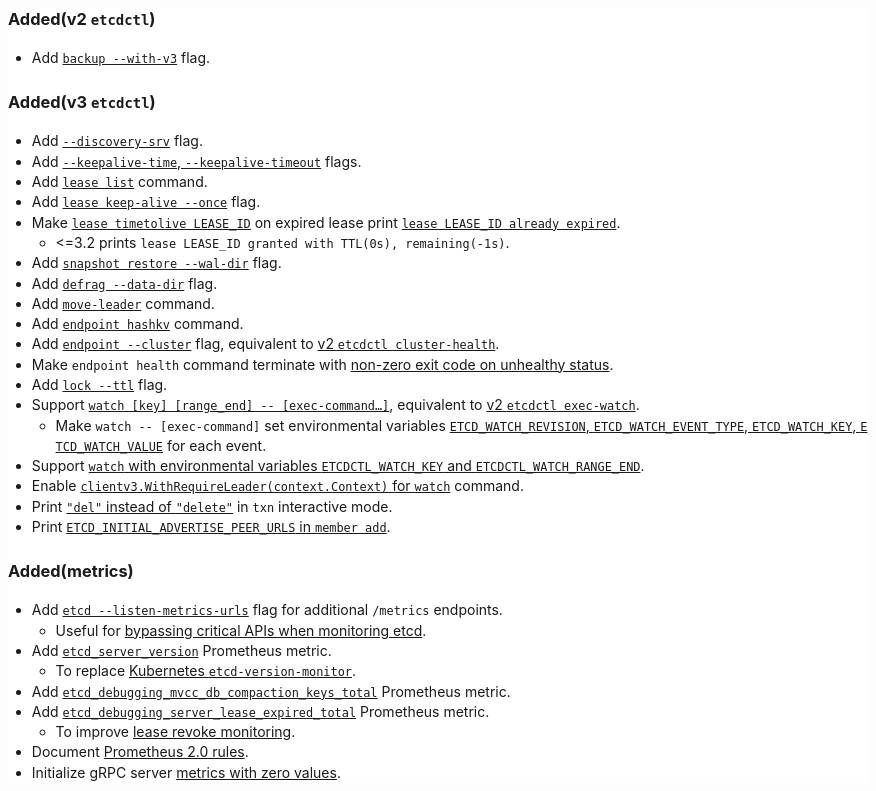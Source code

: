 ### Added(v2 `etcdctl`)

- Add [`backup --with-v3`](https://github.com/branthz/etcd/pull/8479) flag.

### Added(v3 `etcdctl`)

- Add [`--discovery-srv`](https://github.com/branthz/etcd/pull/8462) flag.
- Add [`--keepalive-time`, `--keepalive-timeout`](https://github.com/branthz/etcd/pull/8663) flags.
- Add [`lease list`](https://github.com/branthz/etcd/pull/8358) command.
- Add [`lease keep-alive --once`](https://github.com/branthz/etcd/pull/8775) flag.
- Make [`lease timetolive LEASE_ID`](https://github.com/branthz/etcd/issues/9028) on expired lease print [`lease LEASE_ID already expired`](https://github.com/branthz/etcd/pull/9047).
  - <=3.2 prints `lease LEASE_ID granted with TTL(0s), remaining(-1s)`.
- Add [`snapshot restore --wal-dir`](https://github.com/branthz/etcd/pull/9124) flag.
- Add [`defrag --data-dir`](https://github.com/branthz/etcd/pull/8367) flag.
- Add [`move-leader`](https://github.com/branthz/etcd/pull/8153) command.
- Add [`endpoint hashkv`](https://github.com/branthz/etcd/pull/8351) command.
- Add [`endpoint --cluster`](https://github.com/branthz/etcd/pull/8143) flag, equivalent to [v2 `etcdctl cluster-health`](https://github.com/branthz/etcd/issues/8117).
- Make `endpoint health` command terminate with [non-zero exit code on unhealthy status](https://github.com/branthz/etcd/pull/8342).
- Add [`lock --ttl`](https://github.com/branthz/etcd/pull/8370) flag.
- Support [`watch [key] [range_end] -- [exec-command…]`](https://github.com/branthz/etcd/pull/8919), equivalent to [v2 `etcdctl exec-watch`](https://github.com/branthz/etcd/issues/8814).
  - Make `watch -- [exec-command]` set environmental variables [`ETCD_WATCH_REVISION`, `ETCD_WATCH_EVENT_TYPE`, `ETCD_WATCH_KEY`, `ETCD_WATCH_VALUE`](https://github.com/branthz/etcd/pull/9142) for each event.
- Support [`watch` with environmental variables `ETCDCTL_WATCH_KEY` and `ETCDCTL_WATCH_RANGE_END`](https://github.com/branthz/etcd/pull/9142).
- Enable [`clientv3.WithRequireLeader(context.Context)` for `watch`](https://github.com/branthz/etcd/pull/8672) command.
- Print [`"del"` instead of `"delete"`](https://github.com/branthz/etcd/pull/8297) in `txn` interactive mode.
- Print [`ETCD_INITIAL_ADVERTISE_PEER_URLS` in `member add`](https://github.com/branthz/etcd/pull/8332).

### Added(metrics)

- Add [`etcd --listen-metrics-urls`](https://github.com/branthz/etcd/pull/8242) flag for additional `/metrics` endpoints.
  - Useful for [bypassing critical APIs when monitoring etcd](https://github.com/branthz/etcd/issues/8060).
- Add [`etcd_server_version`](https://github.com/branthz/etcd/pull/8960) Prometheus metric.
  - To replace [Kubernetes `etcd-version-monitor`](https://github.com/branthz/etcd/issues/8948).
- Add [`etcd_debugging_mvcc_db_compaction_keys_total`](https://github.com/branthz/etcd/pull/8280) Prometheus metric.
- Add [`etcd_debugging_server_lease_expired_total`](https://github.com/branthz/etcd/pull/8064) Prometheus metric.
  - To improve [lease revoke monitoring](https://github.com/branthz/etcd/issues/8050).
- Document [Prometheus 2.0 rules](https://github.com/branthz/etcd/pull/8879).
- Initialize gRPC server [metrics with zero values](https://github.com/branthz/etcd/pull/8878).
